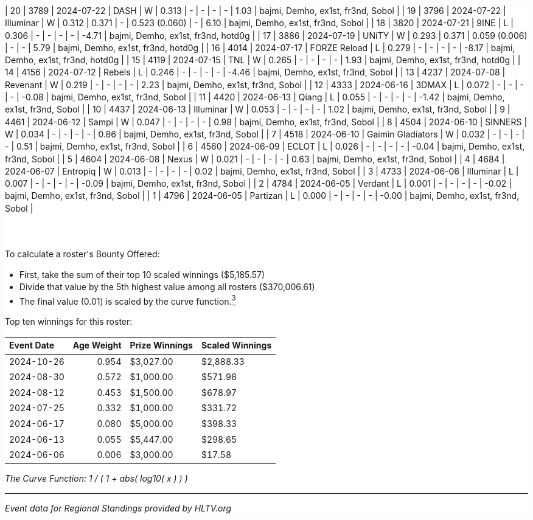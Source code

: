 |           20 |     3789 | 2024-07-22 | DASH              | W   | 0.313      | -            | -                | -                | -         |     1.03 | bajmi, Demho, ex1st, fr3nd, Sobol   |
|           19 |     3796 | 2024-07-22 | Illuminar         | W   | 0.312      | 0.371        | -                | 0.523 (0.060)    | -         |     6.10 | bajmi, Demho, ex1st, fr3nd, Sobol   |
|           18 |     3820 | 2024-07-21 | 9INE              | L   | 0.306      | -            | -                | -                | -         |    -4.71 | bajmi, Demho, ex1st, fr3nd, hotd0g  |
|           17 |     3886 | 2024-07-19 | UNiTY             | W   | 0.293      | 0.371        | 0.059 (0.006)    | -                | -         |     5.79 | bajmi, Demho, ex1st, fr3nd, hotd0g  |
|           16 |     4014 | 2024-07-17 | FORZE Reload      | L   | 0.279      | -            | -                | -                | -         |    -8.17 | bajmi, Demho, ex1st, fr3nd, hotd0g  |
|           15 |     4119 | 2024-07-15 | TNL               | W   | 0.265      | -            | -                | -                | -         |     1.93 | bajmi, Demho, ex1st, fr3nd, hotd0g  |
|           14 |     4156 | 2024-07-12 | Rebels            | L   | 0.246      | -            | -                | -                | -         |    -4.46 | bajmi, Demho, ex1st, fr3nd, Sobol   |
|           13 |     4237 | 2024-07-08 | Revenant          | W   | 0.219      | -            | -                | -                | -         |     2.23 | bajmi, Demho, ex1st, fr3nd, Sobol   |
|           12 |     4333 | 2024-06-16 | 3DMAX             | L   | 0.072      | -            | -                | -                | -         |    -0.08 | bajmi, Demho, ex1st, fr3nd, Sobol   |
|           11 |     4420 | 2024-06-13 | Qiang             | L   | 0.055      | -            | -                | -                | -         |    -1.42 | bajmi, Demho, ex1st, fr3nd, Sobol   |
|           10 |     4437 | 2024-06-13 | Illuminar         | W   | 0.053      | -            | -                | -                | -         |     1.02 | bajmi, Demho, ex1st, fr3nd, Sobol   |
|            9 |     4461 | 2024-06-12 | Sampi             | W   | 0.047      | -            | -                | -                | -         |     0.98 | bajmi, Demho, ex1st, fr3nd, Sobol   |
|            8 |     4504 | 2024-06-10 | SINNERS           | W   | 0.034      | -            | -                | -                | -         |     0.86 | bajmi, Demho, ex1st, fr3nd, Sobol   |
|            7 |     4518 | 2024-06-10 | Gaimin Gladiators | W   | 0.032      | -            | -                | -                | -         |     0.51 | bajmi, Demho, ex1st, fr3nd, Sobol   |
|            6 |     4560 | 2024-06-09 | ECLOT             | L   | 0.026      | -            | -                | -                | -         |    -0.04 | bajmi, Demho, ex1st, fr3nd, Sobol   |
|            5 |     4604 | 2024-06-08 | Nexus             | W   | 0.021      | -            | -                | -                | -         |     0.63 | bajmi, Demho, ex1st, fr3nd, Sobol   |
|            4 |     4684 | 2024-06-07 | Entropiq          | W   | 0.013      | -            | -                | -                | -         |     0.02 | bajmi, Demho, ex1st, fr3nd, Sobol   |
|            3 |     4733 | 2024-06-06 | Illuminar         | L   | 0.007      | -            | -                | -                | -         |    -0.09 | bajmi, Demho, ex1st, fr3nd, Sobol   |
|            2 |     4784 | 2024-06-05 | Verdant           | L   | 0.001      | -            | -                | -                | -         |    -0.02 | bajmi, Demho, ex1st, fr3nd, Sobol   |
|            1 |     4796 | 2024-06-05 | Partizan          | L   | 0.000      | -            | -                | -                | -         |    -0.00 | bajmi, Demho, ex1st, fr3nd, Sobol   |

<br />
<span id="table2"></span><br />
To calculate a roster's Bounty Offered:<br />

- First, take the sum of their top 10 scaled winnings ($5,185.57)
- Divide that value by the 5th highest value among all rosters ($370,006.61)
- The final value (0.01) is scaled by the curve function.[<sup>3</sup>](#curveFunction)

Top ten winnings for this roster:<br />

| Event Date | Age Weight | Prize Winnings | Scaled Winnings |
| :- | -: | :- | :- |
| 2024-10-26 |      0.954 | $3,027.00      | $2,888.33       |
| 2024-08-30 |      0.572 | $1,000.00      | $571.98         |
| 2024-08-12 |      0.453 | $1,500.00      | $678.97         |
| 2024-07-25 |      0.332 | $1,000.00      | $331.72         |
| 2024-06-17 |      0.080 | $5,000.00      | $398.33         |
| 2024-06-13 |      0.055 | $5,447.00      | $298.65         |
| 2024-06-06 |      0.006 | $3,000.00      | $17.58          |


<span id="curveFunction"></span>_The Curve Function: 1 / ( 1 + abs( log10( x ) ) )_<br />

---
_Event data for Regional Standings provided by HLTV.org_<br />

